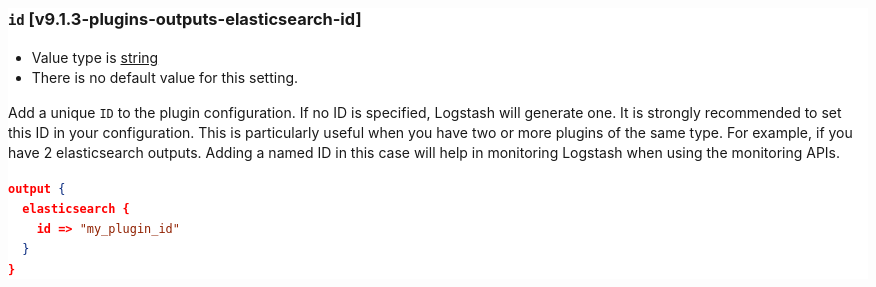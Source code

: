 
### `id` [v9.1.3-plugins-outputs-elasticsearch-id]

* Value type is [string](logstash://reference/configuration-file-structure.md#string)
* There is no default value for this setting.

Add a unique `ID` to the plugin configuration. If no ID is specified, Logstash will generate one. It is strongly recommended to set this ID in your configuration. This is particularly useful when you have two or more plugins of the same type. For example, if you have 2 elasticsearch outputs. Adding a named ID in this case will help in monitoring Logstash when using the monitoring APIs.

```json
output {
  elasticsearch {
    id => "my_plugin_id"
  }
}
```
